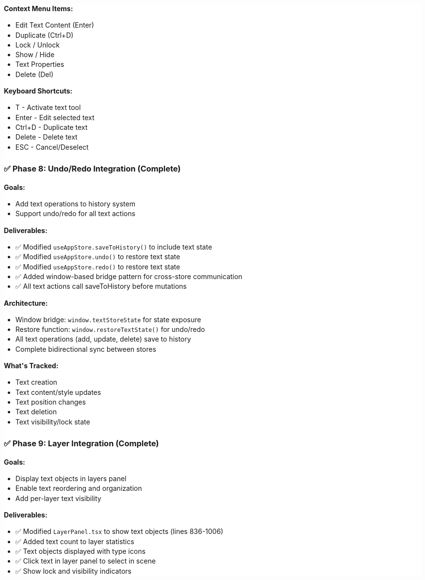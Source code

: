 **Context Menu Items:**
- Edit Text Content (Enter)
- Duplicate (Ctrl+D)
- Lock / Unlock
- Show / Hide
- Text Properties
- Delete (Del)

**Keyboard Shortcuts:**
- T - Activate text tool
- Enter - Edit selected text
- Ctrl+D - Duplicate text
- Delete - Delete text
- ESC - Cancel/Deselect

### ✅ Phase 8: Undo/Redo Integration (Complete)

**Goals:**
- Add text operations to history system
- Support undo/redo for all text actions

**Deliverables:**
- ✅ Modified `useAppStore.saveToHistory()` to include text state
- ✅ Modified `useAppStore.undo()` to restore text state
- ✅ Modified `useAppStore.redo()` to restore text state
- ✅ Added window-based bridge pattern for cross-store communication
- ✅ All text actions call saveToHistory before mutations

**Architecture:**
- Window bridge: `window.textStoreState` for state exposure
- Restore function: `window.restoreTextState()` for undo/redo
- All text operations (add, update, delete) save to history
- Complete bidirectional sync between stores

**What's Tracked:**
- Text creation
- Text content/style updates
- Text position changes
- Text deletion
- Text visibility/lock state

### ✅ Phase 9: Layer Integration (Complete)

**Goals:**
- Display text objects in layers panel
- Enable text reordering and organization
- Add per-layer text visibility

**Deliverables:**
- ✅ Modified `LayerPanel.tsx` to show text objects (lines 836-1006)
- ✅ Added text count to layer statistics
- ✅ Text objects displayed with type icons
- ✅ Click text in layer panel to select in scene
- ✅ Show lock and visibility indicators
